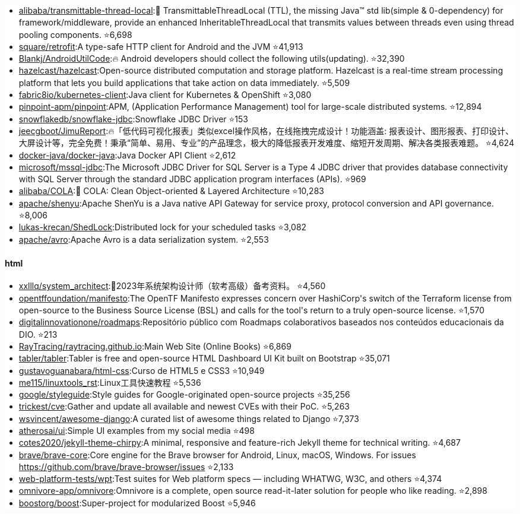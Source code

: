 * [alibaba/transmittable-thread-local](https://github.com/alibaba/transmittable-thread-local):📌 TransmittableThreadLocal (TTL), the missing Java™ std lib(simple & 0-dependency) for framework/middleware, provide an enhanced InheritableThreadLocal that transmits values between threads even using thread pooling components. ⭐6,698
* [square/retrofit](https://github.com/square/retrofit):A type-safe HTTP client for Android and the JVM ⭐41,913
* [Blankj/AndroidUtilCode](https://github.com/Blankj/AndroidUtilCode):🔥 Android developers should collect the following utils(updating). ⭐32,390
* [hazelcast/hazelcast](https://github.com/hazelcast/hazelcast):Open-source distributed computation and storage platform. Hazelcast is a real-time stream processing platform that lets you build applications that take action on data immediately. ⭐5,509
* [fabric8io/kubernetes-client](https://github.com/fabric8io/kubernetes-client):Java client for Kubernetes & OpenShift ⭐3,080
* [pinpoint-apm/pinpoint](https://github.com/pinpoint-apm/pinpoint):APM, (Application Performance Management) tool for large-scale distributed systems. ⭐12,894
* [snowflakedb/snowflake-jdbc](https://github.com/snowflakedb/snowflake-jdbc):Snowflake JDBC Driver ⭐153
* [jeecgboot/JimuReport](https://github.com/jeecgboot/JimuReport):🔥「低代码可视化报表」类似excel操作风格，在线拖拽完成设计！功能涵盖: 报表设计、图形报表、打印设计、大屏设计等，完全免费！秉承“简单、易用、专业”的产品理念，极大的降低报表开发难度、缩短开发周期、解决各类报表难题。 ⭐4,624
* [docker-java/docker-java](https://github.com/docker-java/docker-java):Java Docker API Client ⭐2,612
* [microsoft/mssql-jdbc](https://github.com/microsoft/mssql-jdbc):The Microsoft JDBC Driver for SQL Server is a Type 4 JDBC driver that provides database connectivity with SQL Server through the standard JDBC application program interfaces (APIs). ⭐969
* [alibaba/COLA](https://github.com/alibaba/COLA):🥤 COLA: Clean Object-oriented & Layered Architecture ⭐10,283
* [apache/shenyu](https://github.com/apache/shenyu):Apache ShenYu is a Java native API Gateway for service proxy, protocol conversion and API governance. ⭐8,006
* [lukas-krecan/ShedLock](https://github.com/lukas-krecan/ShedLock):Distributed lock for your scheduled tasks ⭐3,082
* [apache/avro](https://github.com/apache/avro):Apache Avro is a data serialization system. ⭐2,553

#### html
* [xxlllq/system_architect](https://github.com/xxlllq/system_architect):💯2023年系统架构设计师（软考高级）备考资料。 ⭐4,560
* [opentffoundation/manifesto](https://github.com/opentffoundation/manifesto):The OpenTF Manifesto expresses concern over HashiCorp's switch of the Terraform license from open-source to the Business Source License (BSL) and calls for the tool's return to a truly open-source license. ⭐1,570
* [digitalinnovationone/roadmaps](https://github.com/digitalinnovationone/roadmaps):Repositório público com Roadmaps colaborativos baseados nos conteúdos educacionais da DIO. ⭐213
* [RayTracing/raytracing.github.io](https://github.com/RayTracing/raytracing.github.io):Main Web Site (Online Books) ⭐6,869
* [tabler/tabler](https://github.com/tabler/tabler):Tabler is free and open-source HTML Dashboard UI Kit built on Bootstrap ⭐35,071
* [gustavoguanabara/html-css](https://github.com/gustavoguanabara/html-css):Curso de HTML5 e CSS3 ⭐10,949
* [me115/linuxtools_rst](https://github.com/me115/linuxtools_rst):Linux工具快速教程 ⭐5,536
* [google/styleguide](https://github.com/google/styleguide):Style guides for Google-originated open-source projects ⭐35,256
* [trickest/cve](https://github.com/trickest/cve):Gather and update all available and newest CVEs with their PoC. ⭐5,263
* [wsvincent/awesome-django](https://github.com/wsvincent/awesome-django):A curated list of awesome things related to Django ⭐7,373
* [atherosai/ui](https://github.com/atherosai/ui):Simple UI examples from my social media ⭐498
* [cotes2020/jekyll-theme-chirpy](https://github.com/cotes2020/jekyll-theme-chirpy):A minimal, responsive and feature-rich Jekyll theme for technical writing. ⭐4,687
* [brave/brave-core](https://github.com/brave/brave-core):Core engine for the Brave browser for Android, Linux, macOS, Windows. For issues https://github.com/brave/brave-browser/issues ⭐2,133
* [web-platform-tests/wpt](https://github.com/web-platform-tests/wpt):Test suites for Web platform specs — including WHATWG, W3C, and others ⭐4,374
* [omnivore-app/omnivore](https://github.com/omnivore-app/omnivore):Omnivore is a complete, open source read-it-later solution for people who like reading. ⭐2,898
* [boostorg/boost](https://github.com/boostorg/boost):Super-project for modularized Boost ⭐5,946